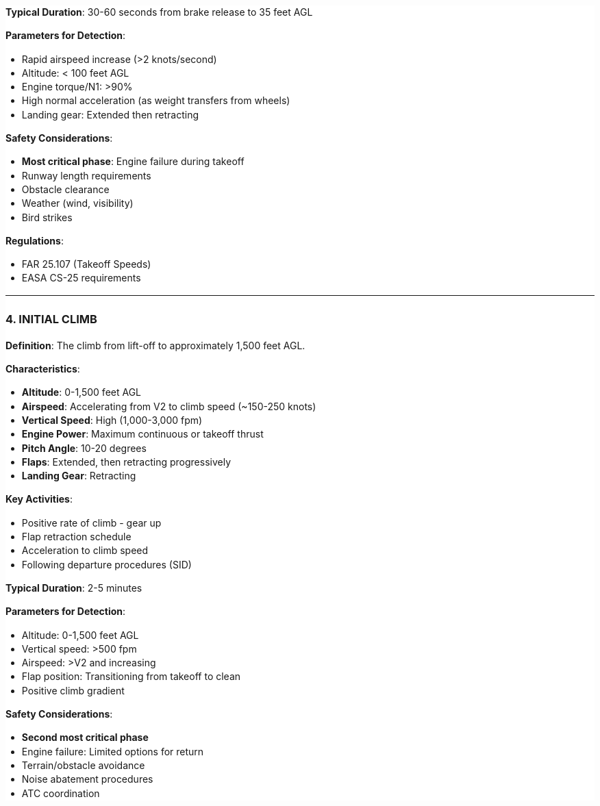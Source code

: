 **Typical Duration**: 30-60 seconds from brake release to 35 feet AGL

**Parameters for Detection**:
- Rapid airspeed increase (>2 knots/second)
- Altitude: < 100 feet AGL
- Engine torque/N1: >90%
- High normal acceleration (as weight transfers from wheels)
- Landing gear: Extended then retracting

**Safety Considerations**:
- **Most critical phase**: Engine failure during takeoff
- Runway length requirements
- Obstacle clearance
- Weather (wind, visibility)
- Bird strikes

**Regulations**:
- FAR 25.107 (Takeoff Speeds)
- EASA CS-25 requirements

---

### 4. INITIAL CLIMB

**Definition**: The climb from lift-off to approximately 1,500 feet AGL.

**Characteristics**:
- **Altitude**: 0-1,500 feet AGL
- **Airspeed**: Accelerating from V2 to climb speed (~150-250 knots)
- **Vertical Speed**: High (1,000-3,000 fpm)
- **Engine Power**: Maximum continuous or takeoff thrust
- **Pitch Angle**: 10-20 degrees
- **Flaps**: Extended, then retracting progressively
- **Landing Gear**: Retracting

**Key Activities**:
- Positive rate of climb - gear up
- Flap retraction schedule
- Acceleration to climb speed
- Following departure procedures (SID)

**Typical Duration**: 2-5 minutes

**Parameters for Detection**:
- Altitude: 0-1,500 feet AGL
- Vertical speed: >500 fpm
- Airspeed: >V2 and increasing
- Flap position: Transitioning from takeoff to clean
- Positive climb gradient

**Safety Considerations**:
- **Second most critical phase**
- Engine failure: Limited options for return
- Terrain/obstacle avoidance
- Noise abatement procedures
- ATC coordination
